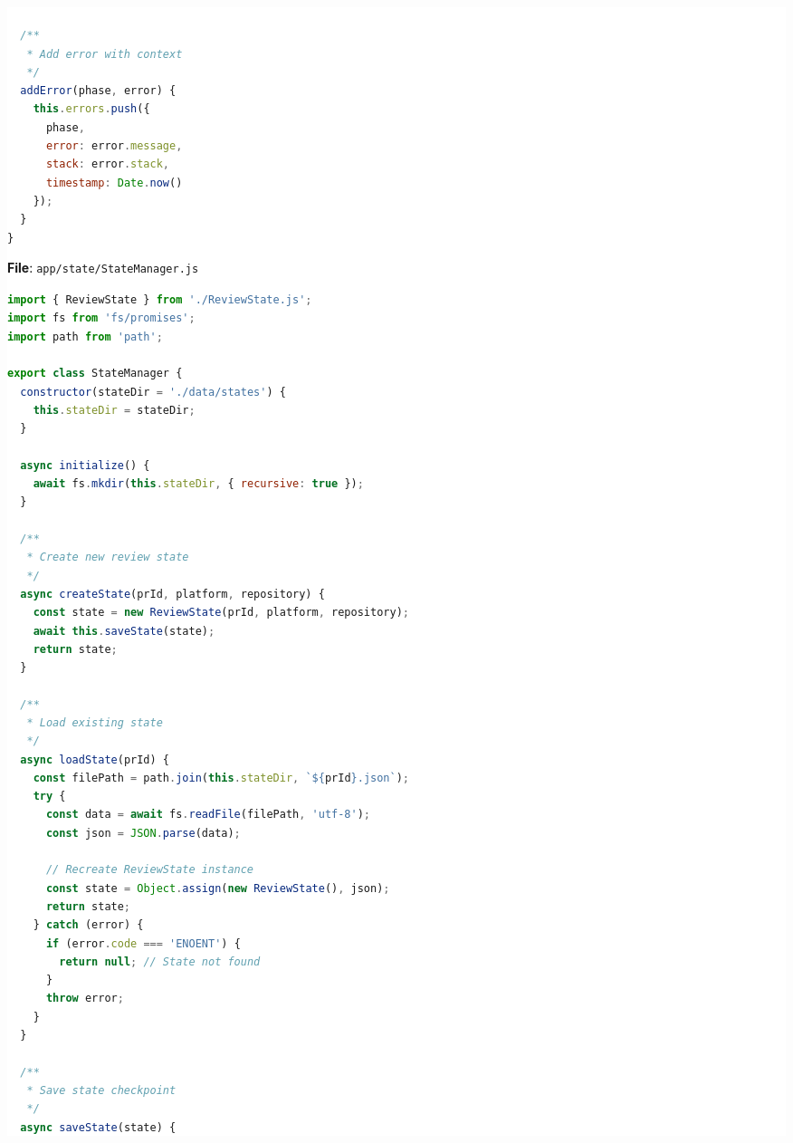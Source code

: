 ```javascript

  /**
   * Add error with context
   */
  addError(phase, error) {
    this.errors.push({
      phase,
      error: error.message,
      stack: error.stack,
      timestamp: Date.now()
    });
  }
}
```

**File**: `app/state/StateManager.js`

```javascript
import { ReviewState } from './ReviewState.js';
import fs from 'fs/promises';
import path from 'path';

export class StateManager {
  constructor(stateDir = './data/states') {
    this.stateDir = stateDir;
  }

  async initialize() {
    await fs.mkdir(this.stateDir, { recursive: true });
  }

  /**
   * Create new review state
   */
  async createState(prId, platform, repository) {
    const state = new ReviewState(prId, platform, repository);
    await this.saveState(state);
    return state;
  }

  /**
   * Load existing state
   */
  async loadState(prId) {
    const filePath = path.join(this.stateDir, `${prId}.json`);
    try {
      const data = await fs.readFile(filePath, 'utf-8');
      const json = JSON.parse(data);

      // Recreate ReviewState instance
      const state = Object.assign(new ReviewState(), json);
      return state;
    } catch (error) {
      if (error.code === 'ENOENT') {
        return null; // State not found
      }
      throw error;
    }
  }

  /**
   * Save state checkpoint
   */
  async saveState(state) {
```